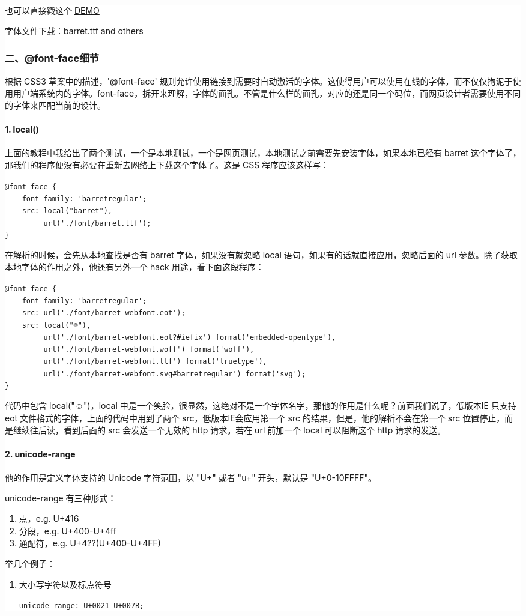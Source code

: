 ```
```

<p>也可以直接戳这个 <a href="http://qianduannotes.duapp.com/demo/testFont/index.html" target="_blank">DEMO</a></p>
<p>字体文件下载：<a href="http://files.cnblogs.com/hustskyking/font.rar" target="_blank">barret.ttf and others</a></p>
<h3>二、@font-face细节</h3>
<p>根据 CSS3 草案中的描述，'@font-face' 规则允许使用链接到需要时自动激活的字体。这使得用户可以使用在线的字体，而不仅仅拘泥于使用用户端系统内的字体。font-face，拆开来理解，字体的面孔。不管是什么样的面孔，对应的还是同一个码位，而网页设计者需要使用不同的字体来匹配当前的设计。</p>
<h4>1. local()</h4>
<p>上面的教程中我给出了两个测试，一个是本地测试，一个是网页测试，本地测试之前需要先安装字体，如果本地已经有 barret 这个字体了，那我们的程序便没有必要在重新去网络上下载这个字体了。这是 CSS 程序应该这样写：</p>

```
@font-face {
    font-family: 'barretregular';
    src: local("barret"),
         url('./font/barret.ttf');
}

```

<p>在解析的时候，会先从本地查找是否有 barret 字体，如果没有就忽略 local 语句，如果有的话就直接应用，忽略后面的 url 参数。除了获取本地字体的作用之外，他还有另外一个 hack 用途，看下面这段程序：</p>

```
@font-face {
    font-family: 'barretregular';
    src: url('./font/barret-webfont.eot');
    src: local("☺"),
         url('./font/barret-webfont.eot?#iefix') format('embedded-opentype'),
         url('./font/barret-webfont.woff') format('woff'),
         url('./font/barret-webfont.ttf') format('truetype'),
         url('./font/barret-webfont.svg#barretregular') format('svg');
}

```

<p>代码中包含 local("☺")，local 中是一个笑脸，很显然，这绝对不是一个字体名字，那他的作用是什么呢？前面我们说了，低版本IE 只支持 eot 文件格式的字体，上面的代码中用到了两个 src，低版本IE会应用第一个 src 的结果，但是，他的解析不会在第一个 src 位置停止，而是继续往后读，看到后面的 src 会发送一个无效的 http 请求。若在 url 前加一个 local 可以阻断这个 http 请求的发送。</p>
<h4>2. unicode-range</h4>
<p>他的作用是定义字体支持的 Unicode 字符范围，以 "U+" 或者 "u+" 开头，默认是 "U+0-10FFFF"。</p>
<p>unicode-range 有三种形式：</p>
<ol>
<li>点，e.g. U+416</li>
<li>分段，e.g. U+400-U+4ff</li>
<li>通配符，e.g. U+4??(U+400-U+4FF)</li>
</ol>
<p>举几个例子：</p>
<ol>
<li>大小写字符以及标点符号

```
unicode-range: U+0021-U+007B;

```
